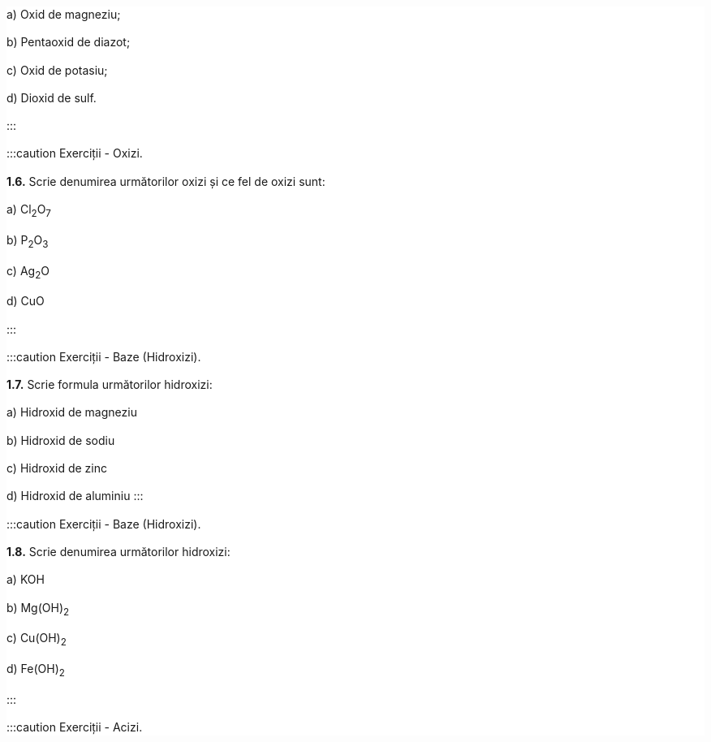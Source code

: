 a)	Oxid de magneziu;

b)	Pentaoxid de diazot;

c)	Oxid de potasiu;

d)	Dioxid de sulf.

:::



:::caution Exerciții - Oxizi.


**1.6.** Scrie denumirea următorilor oxizi și ce fel de oxizi sunt:

a)	Cl<sub>2</sub>O<sub>7</sub>

b)	P<sub>2</sub>O<sub>3</sub>

c)	Ag<sub>2</sub>O

d)	CuO

:::







:::caution Exerciții - Baze (Hidroxizi).

**1.7.** Scrie formula următorilor hidroxizi:

a) Hidroxid de magneziu

b) Hidroxid de sodiu

c) Hidroxid de zinc

d) Hidroxid de aluminiu
:::


:::caution Exerciții - Baze (Hidroxizi).


**1.8.** Scrie denumirea următorilor hidroxizi:

a) KOH

b) Mg(OH)<sub>2</sub>

c) Cu(OH)<sub>2</sub>

d) Fe(OH)<sub>2</sub>


:::






:::caution Exerciții - Acizi.

